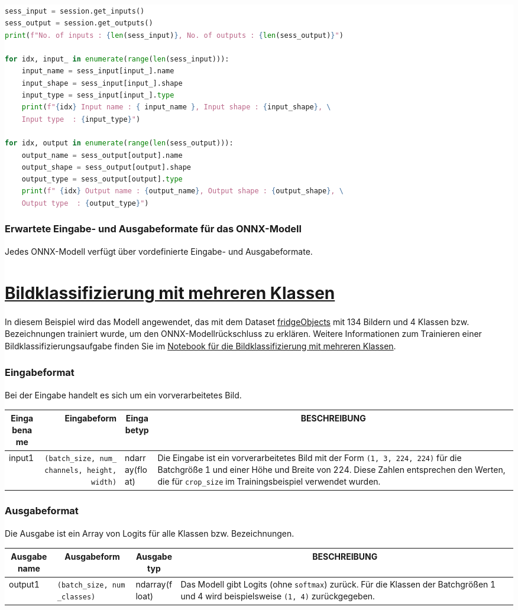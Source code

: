 ```python
sess_input = session.get_inputs()
sess_output = session.get_outputs()
print(f"No. of inputs : {len(sess_input)}, No. of outputs : {len(sess_output)}")

for idx, input_ in enumerate(range(len(sess_input))):
    input_name = sess_input[input_].name
    input_shape = sess_input[input_].shape
    input_type = sess_input[input_].type
    print(f"{idx} Input name : { input_name }, Input shape : {input_shape}, \
    Input type  : {input_type}")  

for idx, output in enumerate(range(len(sess_output))):
    output_name = sess_output[output].name
    output_shape = sess_output[output].shape
    output_type = sess_output[output].type
    print(f" {idx} Output name : {output_name}, Output shape : {output_shape}, \
    Output type  : {output_type}") 
``` 

### <a name="expected-input-and-output-formats-for-the-onnx-model"></a>Erwartete Eingabe- und Ausgabeformate für das ONNX-Modell

Jedes ONNX-Modell verfügt über vordefinierte Eingabe- und Ausgabeformate.

# <a name="multi-class-image-classification"></a>[Bildklassifizierung mit mehreren Klassen](#tab/multi-class)

In diesem Beispiel wird das Modell angewendet, das mit dem Dataset [fridgeObjects](https://cvbp-secondary.z19.web.core.windows.net/datasets/image_classification/fridgeObjects.zip) mit 134 Bildern und 4 Klassen bzw. Bezeichnungen trainiert wurde, um den ONNX-Modellrückschluss zu erklären. Weitere Informationen zum Trainieren einer Bildklassifizierungsaufgabe finden Sie im [Notebook für die Bildklassifizierung mit mehreren Klassen](https://github.com/Azure/azureml-examples/tree/81c7d33ed82f62f419472bc11f7e1bad448ff15b/python-sdk/tutorials/automl-with-azureml/image-classification-multiclass).

### <a name="input-format"></a>Eingabeformat
    
Bei der Eingabe handelt es sich um ein vorverarbeitetes Bild.

| Eingabename  | Eingabeform  | Eingabetyp | BESCHREIBUNG |
| -------- |----------:|-----|--------|
| input1 | `(batch_size, num_channels, height, width)` | ndarray(float) | Die Eingabe ist ein vorverarbeitetes Bild mit der Form `(1, 3, 224, 224)` für die Batchgröße 1 und einer Höhe und Breite von 224. Diese Zahlen entsprechen den Werten, die für `crop_size` im Trainingsbeispiel verwendet wurden. |
    

### <a name="output-format"></a>Ausgabeformat

Die Ausgabe ist ein Array von Logits für alle Klassen bzw. Bezeichnungen.
         
| Ausgabename   | Ausgabeform  | Ausgabetyp | BESCHREIBUNG |
| -------- |----------|-----|------|
| output1 | `(batch_size, num_classes)` | ndarray(float) | Das Modell gibt Logits (ohne `softmax`) zurück. Für die Klassen der Batchgrößen 1 und 4 wird beispielsweise `(1, 4)` zurückgegeben. |
